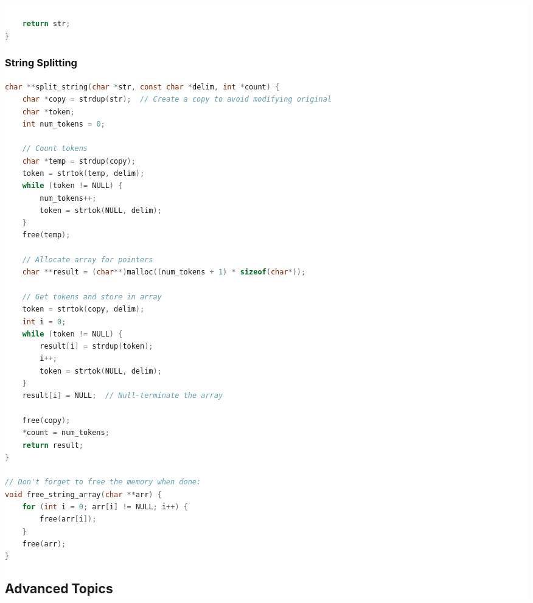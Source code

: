 ```c
    
    return str;
}
```

### String Splitting

```c
char **split_string(char *str, const char *delim, int *count) {
    char *copy = strdup(str);  // Create a copy to avoid modifying original
    char *token;
    int num_tokens = 0;
    
    // Count tokens
    char *temp = strdup(copy);
    token = strtok(temp, delim);
    while (token != NULL) {
        num_tokens++;
        token = strtok(NULL, delim);
    }
    free(temp);
    
    // Allocate array for pointers
    char **result = (char**)malloc((num_tokens + 1) * sizeof(char*));
    
    // Get tokens and store in array
    token = strtok(copy, delim);
    int i = 0;
    while (token != NULL) {
        result[i] = strdup(token);
        i++;
        token = strtok(NULL, delim);
    }
    result[i] = NULL;  // Null-terminate the array
    
    free(copy);
    *count = num_tokens;
    return result;
}

// Don't forget to free the memory when done:
void free_string_array(char **arr) {
    for (int i = 0; arr[i] != NULL; i++) {
        free(arr[i]);
    }
    free(arr);
}
```

## Advanced Topics

